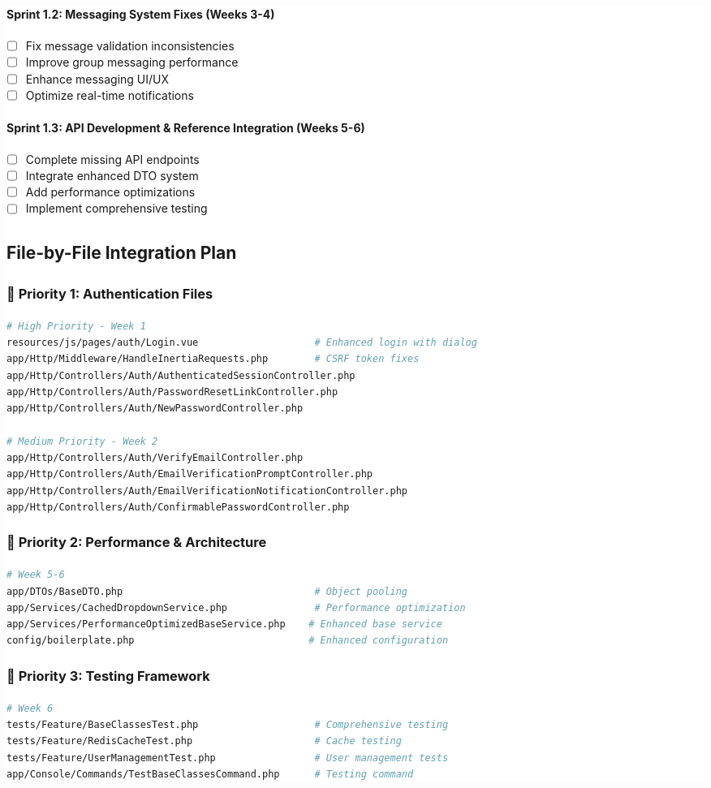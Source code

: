 #### Sprint 1.2: Messaging System Fixes (Weeks 3-4)
- [ ] Fix message validation inconsistencies
- [ ] Improve group messaging performance
- [ ] Enhance messaging UI/UX
- [ ] Optimize real-time notifications

#### Sprint 1.3: API Development & Reference Integration (Weeks 5-6)
- [ ] Complete missing API endpoints
- [ ] Integrate enhanced DTO system
- [ ] Add performance optimizations
- [ ] Implement comprehensive testing

## File-by-File Integration Plan

### 🎯 **Priority 1: Authentication Files**

```bash
# High Priority - Week 1
resources/js/pages/auth/Login.vue                    # Enhanced login with dialog
app/Http/Middleware/HandleInertiaRequests.php        # CSRF token fixes
app/Http/Controllers/Auth/AuthenticatedSessionController.php
app/Http/Controllers/Auth/PasswordResetLinkController.php
app/Http/Controllers/Auth/NewPasswordController.php

# Medium Priority - Week 2  
app/Http/Controllers/Auth/VerifyEmailController.php
app/Http/Controllers/Auth/EmailVerificationPromptController.php
app/Http/Controllers/Auth/EmailVerificationNotificationController.php
app/Http/Controllers/Auth/ConfirmablePasswordController.php
```

### 🎯 **Priority 2: Performance & Architecture**

```bash
# Week 5-6
app/DTOs/BaseDTO.php                                 # Object pooling
app/Services/CachedDropdownService.php               # Performance optimization
app/Services/PerformanceOptimizedBaseService.php    # Enhanced base service
config/boilerplate.php                              # Enhanced configuration
```

### 🎯 **Priority 3: Testing Framework**

```bash
# Week 6
tests/Feature/BaseClassesTest.php                    # Comprehensive testing
tests/Feature/RedisCacheTest.php                     # Cache testing
tests/Feature/UserManagementTest.php                 # User management tests
app/Console/Commands/TestBaseClassesCommand.php      # Testing command
```
